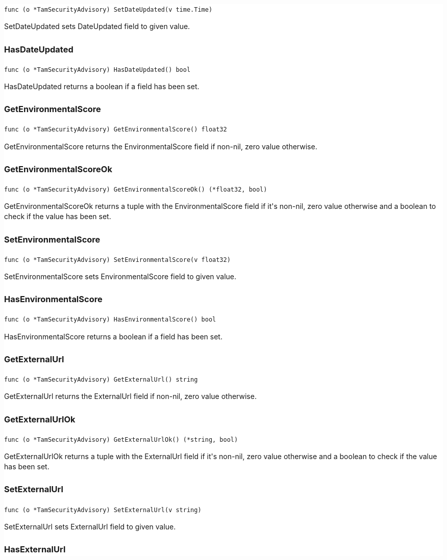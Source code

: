 `func (o *TamSecurityAdvisory) SetDateUpdated(v time.Time)`

SetDateUpdated sets DateUpdated field to given value.

### HasDateUpdated

`func (o *TamSecurityAdvisory) HasDateUpdated() bool`

HasDateUpdated returns a boolean if a field has been set.

### GetEnvironmentalScore

`func (o *TamSecurityAdvisory) GetEnvironmentalScore() float32`

GetEnvironmentalScore returns the EnvironmentalScore field if non-nil, zero value otherwise.

### GetEnvironmentalScoreOk

`func (o *TamSecurityAdvisory) GetEnvironmentalScoreOk() (*float32, bool)`

GetEnvironmentalScoreOk returns a tuple with the EnvironmentalScore field if it's non-nil, zero value otherwise
and a boolean to check if the value has been set.

### SetEnvironmentalScore

`func (o *TamSecurityAdvisory) SetEnvironmentalScore(v float32)`

SetEnvironmentalScore sets EnvironmentalScore field to given value.

### HasEnvironmentalScore

`func (o *TamSecurityAdvisory) HasEnvironmentalScore() bool`

HasEnvironmentalScore returns a boolean if a field has been set.

### GetExternalUrl

`func (o *TamSecurityAdvisory) GetExternalUrl() string`

GetExternalUrl returns the ExternalUrl field if non-nil, zero value otherwise.

### GetExternalUrlOk

`func (o *TamSecurityAdvisory) GetExternalUrlOk() (*string, bool)`

GetExternalUrlOk returns a tuple with the ExternalUrl field if it's non-nil, zero value otherwise
and a boolean to check if the value has been set.

### SetExternalUrl

`func (o *TamSecurityAdvisory) SetExternalUrl(v string)`

SetExternalUrl sets ExternalUrl field to given value.

### HasExternalUrl
